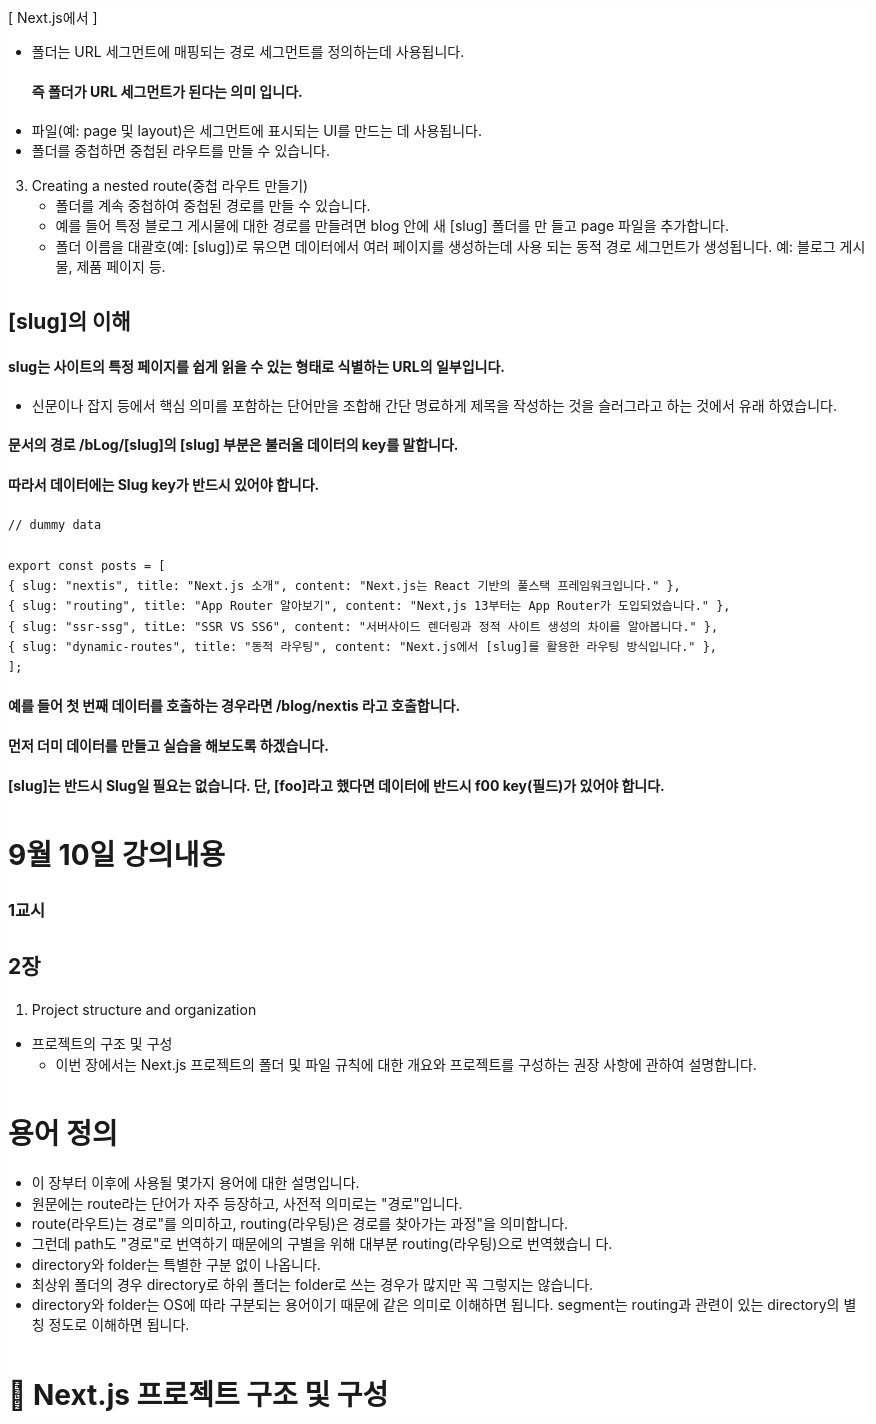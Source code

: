 [ Next.js에서 ]
* 폴더는 URL 세그먼트에 매핑되는 경로 세그먼트를 정의하는데 사용됩니다.
  #### 즉 폴더가 URL 세그먼트가 된다는 의미 입니다.
* 파일(예: page 및 layout)은 세그먼트에 표시되는 UI를 만드는 데 사용됩니다.
* 폴더를 중첩하면 중첩된 라우트를 만들 수 있습니다.

3. Creating a nested route(중첩 라우트 만들기)
    * 폴더를 계속 중첩하여 중첩된 경로를 만들 수 있습니다.
    * 예를 들어 특정 블로그 게시물에 대한 경로를 만들려면 blog 안에 새 [slug] 폴더를 만 들고 page 파일을 추가합니다.
    * 폴더 이름을 대괄호(예: [slug])로 묶으면 데이터에서 여러 페이지를 생성하는데 사용 되는 동적 경로 세그먼트가 생성됩니다. 예: 블로그 게시물, 제품 페이지 등.

## [slug]의 이해
#### slug는 사이트의 특정 페이지를 쉽게 읽을 수 있는 형태로 식별하는 URL의 일부입니다.
  * 신문이나 잡지 등에서 핵심 의미를 포함하는 단어만을 조합해 간단 명료하게 제목을 작성하는 것을 슬러그라고 하는 것에서 유래 하였습니다.
#### 문서의 경로 /bLog/[slug]의 [slug] 부분은 불러올 데이터의 key를 말합니다.
#### 따라서 데이터에는 Slug key가 반드시 있어야 합니다.

~~~tsx
// dummy data

export const posts = [
{ slug: "nextis", title: "Next.js 소개", content: "Next.js는 React 기반의 풀스택 프레임워크입니다." },
{ slug: "routing", title: "App Router 알아보기", content: "Next,js 13부터는 App Router가 도입되었습니다." },
{ slug: "ssr-ssg", titLe: "SSR VS SS6", content: "서버사이드 렌더링과 정적 사이트 생성의 차이를 알아봅니다." },
{ slug: "dynamic-routes", title: "동적 라우팅", content: "Next.js에서 [slug]를 활용한 라우팅 방식입니다." },
];
~~~
#### 예를 들어 첫 번째 데이터를 호출하는 경우라면 /blog/nextis 라고 호출합니다.
#### 먼저 더미 데이터를 만들고 실습을 해보도록 하겠습니다.
#### [slug]는 반드시 Slug일 필요는 없습니다. 단, [foo]라고 했다면 데이터에 반드시 f00 key(필드)가 있어야 합니다.




# 9월 10일 강의내용
### 1교시  
## 2장  
1. Project structure and organization
* 프로젝트의 구조 및 구성
  * 이번 장에서는 Next.js 프로젝트의 폴더 및 파일 규칙에 대한 개요와 프로젝트를 구성하는 권장 사항에 관하여 설명합니다.
# 용어 정의
* 이 장부터 이후에 사용될 몇가지 용어에 대한 설명입니다.
* 원문에는 route라는 단어가 자주 등장하고, 사전적 의미로는 "경로"입니다.
* route(라우트)는 경로"를 의미하고, routing(라우팅)은 경로를 찾아가는 과정"을 의미합니다.
* 그런데 path도 "경로"로 번역하기 때문에의 구별을 위해 대부분 routing(라우팅)으로 번역했습니 다.
* directory와 folder는 특별한 구분 없이 나옵니다.
* 최상위 폴더의 경우 directory로 하위 폴더는 folder로 쓰는 경우가 많지만 꼭 그렇지는 않습니다.
* directory와 folder는 OS에 따라 구분되는 용어이기 때문에 같은 의미로 이해하면 됩니다.
segment는 routing과 관련이 있는 directory의 별칭 정도로 이해하면 됩니다.
# 📂 Next.js 프로젝트 구조 및 구성
